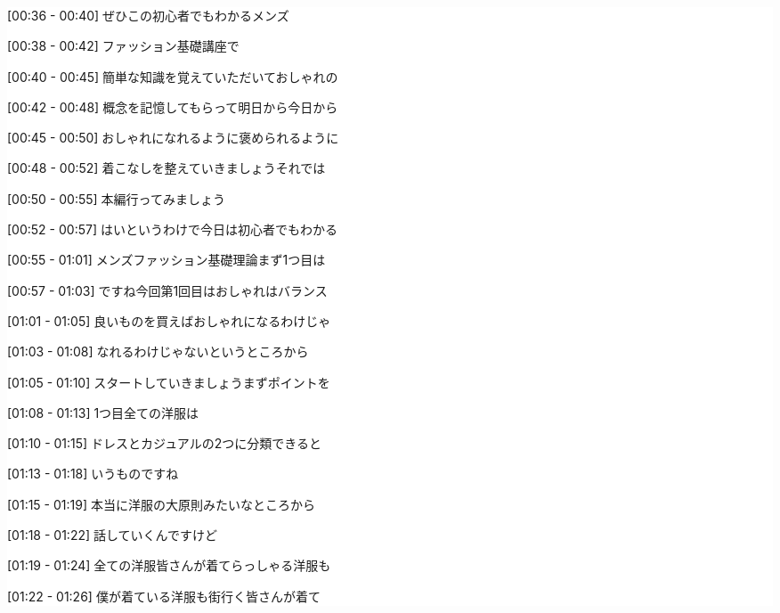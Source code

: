 [00:36 - 00:40]
ぜひこの初心者でもわかるメンズ

[00:38 - 00:42]
ファッション基礎講座で

[00:40 - 00:45]
簡単な知識を覚えていただいておしゃれの

[00:42 - 00:48]
概念を記憶してもらって明日から今日から

[00:45 - 00:50]
おしゃれになれるように褒められるように

[00:48 - 00:52]
着こなしを整えていきましょうそれでは

[00:50 - 00:55]
本編行ってみましょう

[00:52 - 00:57]
はいというわけで今日は初心者でもわかる

[00:55 - 01:01]
メンズファッション基礎理論まず1つ目は

[00:57 - 01:03]
ですね今回第1回目はおしゃれはバランス

[01:01 - 01:05]
良いものを買えばおしゃれになるわけじゃ

[01:03 - 01:08]
なれるわけじゃないというところから

[01:05 - 01:10]
スタートしていきましょうまずポイントを

[01:08 - 01:13]
1つ目全ての洋服は

[01:10 - 01:15]
ドレスとカジュアルの2つに分類できると

[01:13 - 01:18]
いうものですね

[01:15 - 01:19]
本当に洋服の大原則みたいなところから

[01:18 - 01:22]
話していくんですけど

[01:19 - 01:24]
全ての洋服皆さんが着てらっしゃる洋服も

[01:22 - 01:26]
僕が着ている洋服も街行く皆さんが着て
